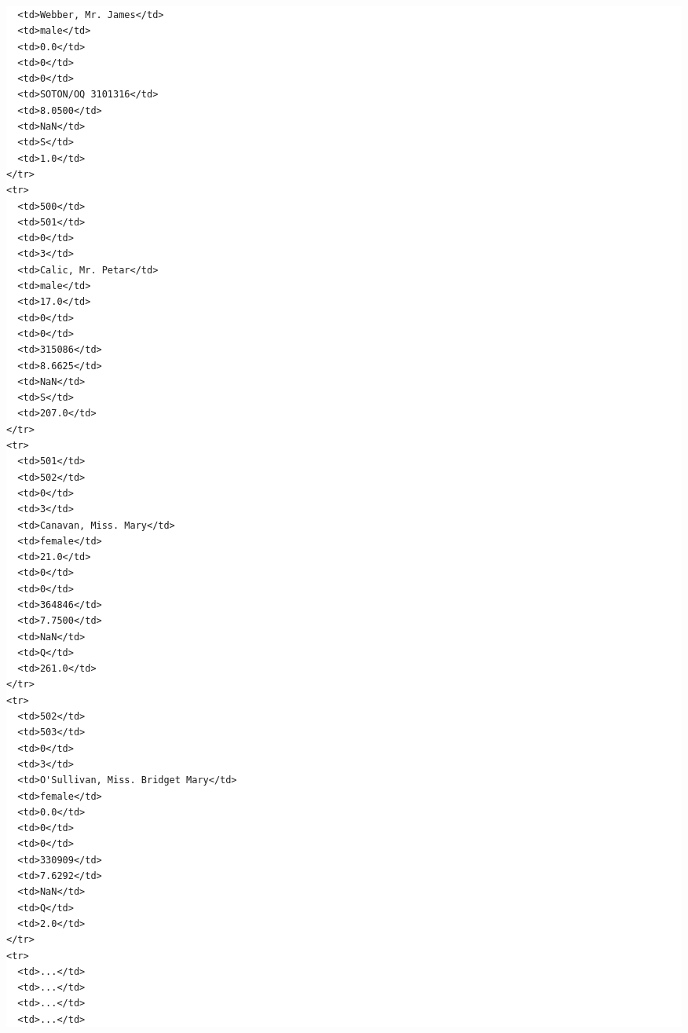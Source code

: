       <td>Webber, Mr. James</td>
      <td>male</td>
      <td>0.0</td>
      <td>0</td>
      <td>0</td>
      <td>SOTON/OQ 3101316</td>
      <td>8.0500</td>
      <td>NaN</td>
      <td>S</td>
      <td>1.0</td>
    </tr>
    <tr>
      <td>500</td>
      <td>501</td>
      <td>0</td>
      <td>3</td>
      <td>Calic, Mr. Petar</td>
      <td>male</td>
      <td>17.0</td>
      <td>0</td>
      <td>0</td>
      <td>315086</td>
      <td>8.6625</td>
      <td>NaN</td>
      <td>S</td>
      <td>207.0</td>
    </tr>
    <tr>
      <td>501</td>
      <td>502</td>
      <td>0</td>
      <td>3</td>
      <td>Canavan, Miss. Mary</td>
      <td>female</td>
      <td>21.0</td>
      <td>0</td>
      <td>0</td>
      <td>364846</td>
      <td>7.7500</td>
      <td>NaN</td>
      <td>Q</td>
      <td>261.0</td>
    </tr>
    <tr>
      <td>502</td>
      <td>503</td>
      <td>0</td>
      <td>3</td>
      <td>O'Sullivan, Miss. Bridget Mary</td>
      <td>female</td>
      <td>0.0</td>
      <td>0</td>
      <td>0</td>
      <td>330909</td>
      <td>7.6292</td>
      <td>NaN</td>
      <td>Q</td>
      <td>2.0</td>
    </tr>
    <tr>
      <td>...</td>
      <td>...</td>
      <td>...</td>
      <td>...</td>